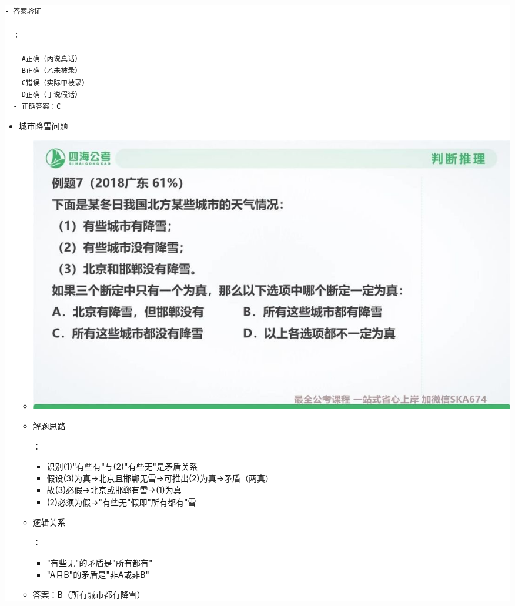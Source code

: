     - 答案验证

      ：

      - A正确（丙说真话）
      - B正确（乙未被录）
      - C错误（实际甲被录）
      - D正确（丁说假话）
      - 正确答案：C

  - 城市降雪问题

    - ![img](../public/%E5%88%A4%E6%96%AD%E6%8E%A8%E7%90%86/%E5%88%A4%E6%96%AD20250723/66069f5a9h33b050201dbd0a51ae619c.jpeg)

    - 解题思路

      ：

      - 识别(1)"有些有"与(2)"有些无"是矛盾关系
      - 假设(3)为真→北京且邯郸无雪→可推出(2)为真→矛盾（两真）
      - 故(3)必假→北京或邯郸有雪→(1)为真
      - (2)必须为假→"有些无"假即"所有都有"雪

    - 逻辑关系

      ：

      - "有些无"的矛盾是"所有都有"
      - "A且B"的矛盾是"非A或非B"

    - 答案：B（所有城市都有降雪）
